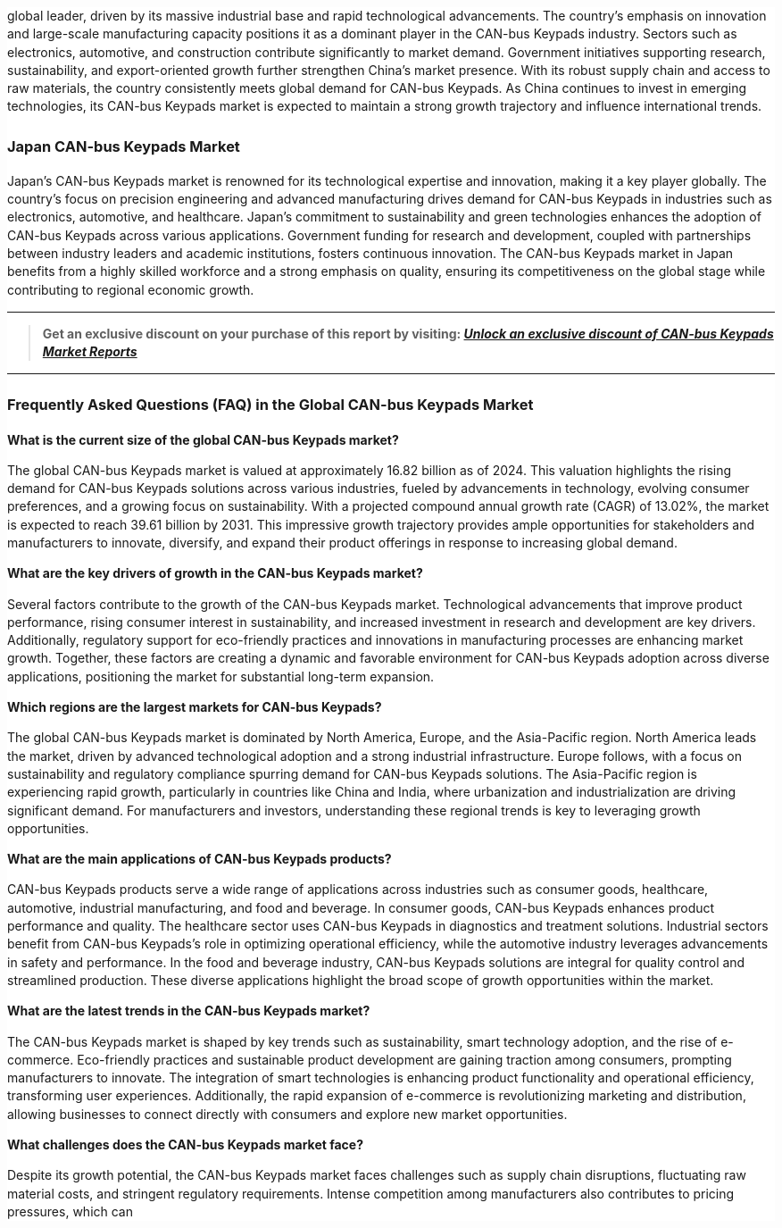 global leader, driven by its massive industrial base and rapid technological advancements. The country&rsquo;s emphasis on innovation and large-scale manufacturing capacity positions it as a dominant player in the CAN-bus Keypads industry. Sectors such as electronics, automotive, and construction contribute significantly to market demand. Government initiatives supporting research, sustainability, and export-oriented growth further strengthen China&rsquo;s market presence. With its robust supply chain and access to raw materials, the country consistently meets global demand for CAN-bus Keypads. As China continues to invest in emerging technologies, its CAN-bus Keypads market is expected to maintain a strong growth trajectory and influence international trends.</p><h3>Japan CAN-bus Keypads Market</h3><p>Japan&rsquo;s CAN-bus Keypads market is renowned for its technological expertise and innovation, making it a key player globally. The country&rsquo;s focus on precision engineering and advanced manufacturing drives demand for CAN-bus Keypads in industries such as electronics, automotive, and healthcare. Japan&rsquo;s commitment to sustainability and green technologies enhances the adoption of CAN-bus Keypads across various applications. Government funding for research and development, coupled with partnerships between industry leaders and academic institutions, fosters continuous innovation. The CAN-bus Keypads market in Japan benefits from a highly skilled workforce and a strong emphasis on quality, ensuring its competitiveness on the global stage while contributing to regional economic growth.</p><hr /><blockquote><p><strong>Get an exclusive discount on your purchase of this report by visiting: <em><a href="://marketresearchpulse.com/ask-for-discount/114908?utm_source=Github&amp;utm_medium=0112">Unlock an exclusive discount of CAN-bus Keypads Market Reports</a></em>&nbsp;</strong></p></blockquote><hr /><h3>Frequently Asked Questions (FAQ) in the Global CAN-bus Keypads Market</h3><p><strong>What is the current size of the global CAN-bus Keypads market?</strong></p><p>The global CAN-bus Keypads market is valued at approximately 16.82 billion as of 2024. This valuation highlights the rising demand for CAN-bus Keypads solutions across various industries, fueled by advancements in technology, evolving consumer preferences, and a growing focus on sustainability. With a projected compound annual growth rate (CAGR) of 13.02%, the market is expected to reach 39.61 billion by 2031. This impressive growth trajectory provides ample opportunities for stakeholders and manufacturers to innovate, diversify, and expand their product offerings in response to increasing global demand.</p><p><strong>What are the key drivers of growth in the CAN-bus Keypads market?</strong></p><p>Several factors contribute to the growth of the CAN-bus Keypads market. Technological advancements that improve product performance, rising consumer interest in sustainability, and increased investment in research and development are key drivers. Additionally, regulatory support for eco-friendly practices and innovations in manufacturing processes are enhancing market growth. Together, these factors are creating a dynamic and favorable environment for CAN-bus Keypads adoption across diverse applications, positioning the market for substantial long-term expansion.</p><p><strong>Which regions are the largest markets for CAN-bus Keypads?</strong></p><p>The global CAN-bus Keypads market is dominated by North America, Europe, and the Asia-Pacific region. North America leads the market, driven by advanced technological adoption and a strong industrial infrastructure. Europe follows, with a focus on sustainability and regulatory compliance spurring demand for CAN-bus Keypads solutions. The Asia-Pacific region is experiencing rapid growth, particularly in countries like China and India, where urbanization and industrialization are driving significant demand. For manufacturers and investors, understanding these regional trends is key to leveraging growth opportunities.</p><p><strong>What are the main applications of CAN-bus Keypads products?</strong></p><p>CAN-bus Keypads products serve a wide range of applications across industries such as consumer goods, healthcare, automotive, industrial manufacturing, and food and beverage. In consumer goods, CAN-bus Keypads enhances product performance and quality. The healthcare sector uses CAN-bus Keypads in diagnostics and treatment solutions. Industrial sectors benefit from CAN-bus Keypads&rsquo;s role in optimizing operational efficiency, while the automotive industry leverages advancements in safety and performance. In the food and beverage industry, CAN-bus Keypads solutions are integral for quality control and streamlined production. These diverse applications highlight the broad scope of growth opportunities within the market.</p><p><strong>What are the latest trends in the CAN-bus Keypads market?</strong></p><p>The CAN-bus Keypads market is shaped by key trends such as sustainability, smart technology adoption, and the rise of e-commerce. Eco-friendly practices and sustainable product development are gaining traction among consumers, prompting manufacturers to innovate. The integration of smart technologies is enhancing product functionality and operational efficiency, transforming user experiences. Additionally, the rapid expansion of e-commerce is revolutionizing marketing and distribution, allowing businesses to connect directly with consumers and explore new market opportunities.</p><p><strong>What challenges does the CAN-bus Keypads market face?</strong></p><p>Despite its growth potential, the CAN-bus Keypads market faces challenges such as supply chain disruptions, fluctuating raw material costs, and stringent regulatory requirements. Intense competition among manufacturers also contributes to pricing pressures, which can
